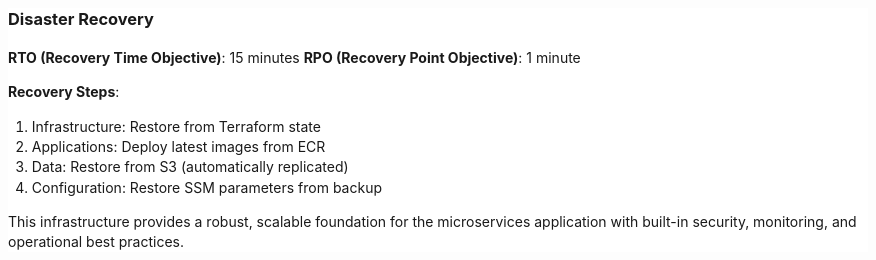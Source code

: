 ### Disaster Recovery

**RTO (Recovery Time Objective)**: 15 minutes
**RPO (Recovery Point Objective)**: 1 minute

**Recovery Steps**:
1. Infrastructure: Restore from Terraform state
2. Applications: Deploy latest images from ECR
3. Data: Restore from S3 (automatically replicated)
4. Configuration: Restore SSM parameters from backup

This infrastructure provides a robust, scalable foundation for the microservices application with built-in security, monitoring, and operational best practices.
